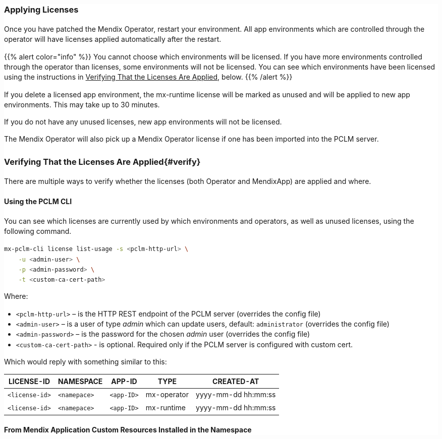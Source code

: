 ### Applying Licenses

Once you have patched the Mendix Operator, restart your environment. All app environments which are controlled through the operator will have licenses applied automatically after the restart.

{{% alert color="info" %}}
You cannot choose which environments will be licensed. If you have more environments controlled through the operator than licenses, some environments will not be licensed. You can see which environments have been licensed using the instructions in [Verifying That the Licenses Are Applied](#verify), below.
{{% /alert %}}

If you delete a licensed app environment, the mx-runtime license will be marked as unused and will be applied to new app environments. This may take up to 30 minutes.

If you do not have any unused licenses, new app environments will not be licensed.

The Mendix Operator will also pick up a Mendix Operator license if one has been imported into the PCLM server.

### Verifying That the Licenses Are Applied{#verify}

There are multiple ways to verify whether the licenses (both Operator and MendixApp) are applied and where.

#### Using the PCLM CLI

You can see which licenses are currently used by which environments and operators, as well as unused licenses, using the following command.

```bash
mx-pclm-cli license list-usage -s <pclm-http-url> \
    -u <admin-user> \
    -p <admin-password> \
    -t <custom-ca-cert-path>
```

Where:

* `<pclm-http-url>` – is the HTTP REST endpoint of the PCLM server (overrides the config file)
* `<admin-user>` – is a user of type *admin* which can update users, default: `administrator` (overrides the config file)
* `<admin-password>` – is the password for the chosen *admin* user (overrides the config file)
* `<custom-ca-cert-path>` - is optional. Required only if the PCLM server is configured with custom cert.

Which would reply with something similar to this:

| LICENSE-ID | NAMESPACE | APP-ID | TYPE | CREATED-AT |
| --- | --- | --- | --- | --- |
| `<license-id>` | `<namepace>` | `<app-ID>` | mx-operator | yyyy-mm-dd hh:mm:ss |
| `<license-id>` | `<namepace>` | `<app-ID>` | mx-runtime  | yyyy-mm-dd hh:mm:ss |

#### From Mendix Application Custom Resources Installed in the Namespace
